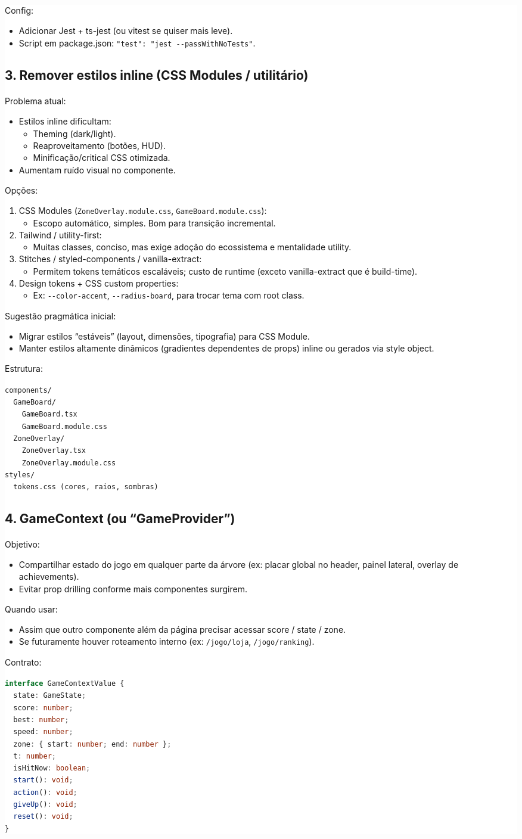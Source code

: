 Config:
- Adicionar Jest + ts-jest (ou vitest se quiser mais leve).
- Script em package.json: `"test": "jest --passWithNoTests"`.

## 3. Remover estilos inline (CSS Modules / utilitário)
Problema atual:
- Estilos inline dificultam:
  - Theming (dark/light).
  - Reaproveitamento (botões, HUD).
  - Minificação/critical CSS otimizada.
- Aumentam ruído visual no componente.

Opções:
1. CSS Modules (`ZoneOverlay.module.css`, `GameBoard.module.css`):
   - Escopo automático, simples. Bom para transição incremental.
2. Tailwind / utility-first:
   - Muitas classes, conciso, mas exige adoção do ecossistema e mentalidade utility.
3. Stitches / styled-components / vanilla-extract:
   - Permitem tokens temáticos escaláveis; custo de runtime (exceto vanilla-extract que é build-time).
4. Design tokens + CSS custom properties:
   - Ex: `--color-accent`, `--radius-board`, para trocar tema com root class.

Sugestão pragmática inicial:
- Migrar estilos “estáveis” (layout, dimensões, tipografia) para CSS Module.
- Manter estilos altamente dinâmicos (gradientes dependentes de props) inline ou gerados via style object.

Estrutura:
```
components/
  GameBoard/
    GameBoard.tsx
    GameBoard.module.css
  ZoneOverlay/
    ZoneOverlay.tsx
    ZoneOverlay.module.css
styles/
  tokens.css (cores, raios, sombras)
```

## 4. GameContext (ou “GameProvider”)
Objetivo:
- Compartilhar estado do jogo em qualquer parte da árvore (ex: placar global no header, painel lateral, overlay de achievements).
- Evitar prop drilling conforme mais componentes surgirem.

Quando usar:
- Assim que outro componente além da página precisar acessar score / state / zone.
- Se futuramente houver roteamento interno (ex: `/jogo/loja`, `/jogo/ranking`).

Contrato:
```ts
interface GameContextValue {
  state: GameState;
  score: number;
  best: number;
  speed: number;
  zone: { start: number; end: number };
  t: number;
  isHitNow: boolean;
  start(): void;
  action(): void;
  giveUp(): void;
  reset(): void;
}
```